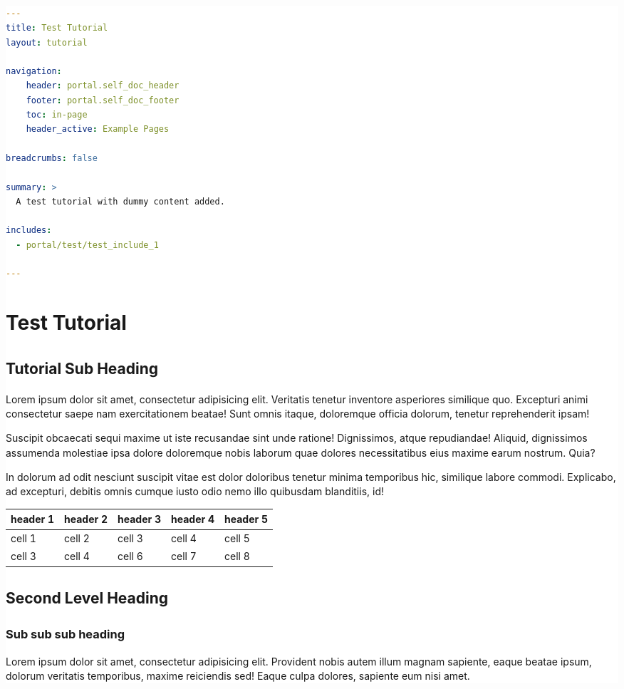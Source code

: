 ```yaml
---
title: Test Tutorial
layout: tutorial

navigation:
    header: portal.self_doc_header 
    footer: portal.self_doc_footer
    toc: in-page
    header_active: Example Pages

breadcrumbs: false

summary: > 
  A test tutorial with dummy content added. 

includes:
  - portal/test/test_include_1

---
```


# Test Tutorial

## Tutorial Sub Heading

Lorem ipsum dolor sit amet, consectetur adipisicing elit. Veritatis tenetur 
inventore asperiores similique quo. Excepturi animi consectetur saepe nam exercitationem beatae! Sunt omnis itaque, doloremque officia dolorum, tenetur reprehenderit ipsam!

Suscipit obcaecati sequi maxime ut iste recusandae sint unde ratione! Dignissimos, 
atque repudiandae! Aliquid, dignissimos assumenda molestiae ipsa dolore doloremque nobis laborum quae dolores necessitatibus eius maxime earum nostrum. Quia?

In dolorum ad odit nesciunt suscipit vitae est dolor doloribus tenetur minima temporibus hic, similique labore commodi. Explicabo, ad excepturi, debitis omnis cumque iusto odio nemo illo quibusdam blanditiis, id!

| header 1 | header 2 | header 3 | header 4 | header 5 |
| -------- | -------- |----------|----------|----------|
| cell 1   | cell 2   | cell 3   | cell 4   | cell 5   | 
| cell 3   | cell 4   | cell 6   | cell 7   | cell 8   |

## Second Level Heading

### Sub sub sub heading 

Lorem ipsum dolor sit amet, consectetur adipisicing elit. Provident nobis autem illum 
magnam sapiente, eaque beatae ipsum, dolorum veritatis temporibus, maxime reiciendis 
sed! Eaque culpa dolores, sapiente eum nisi amet.
